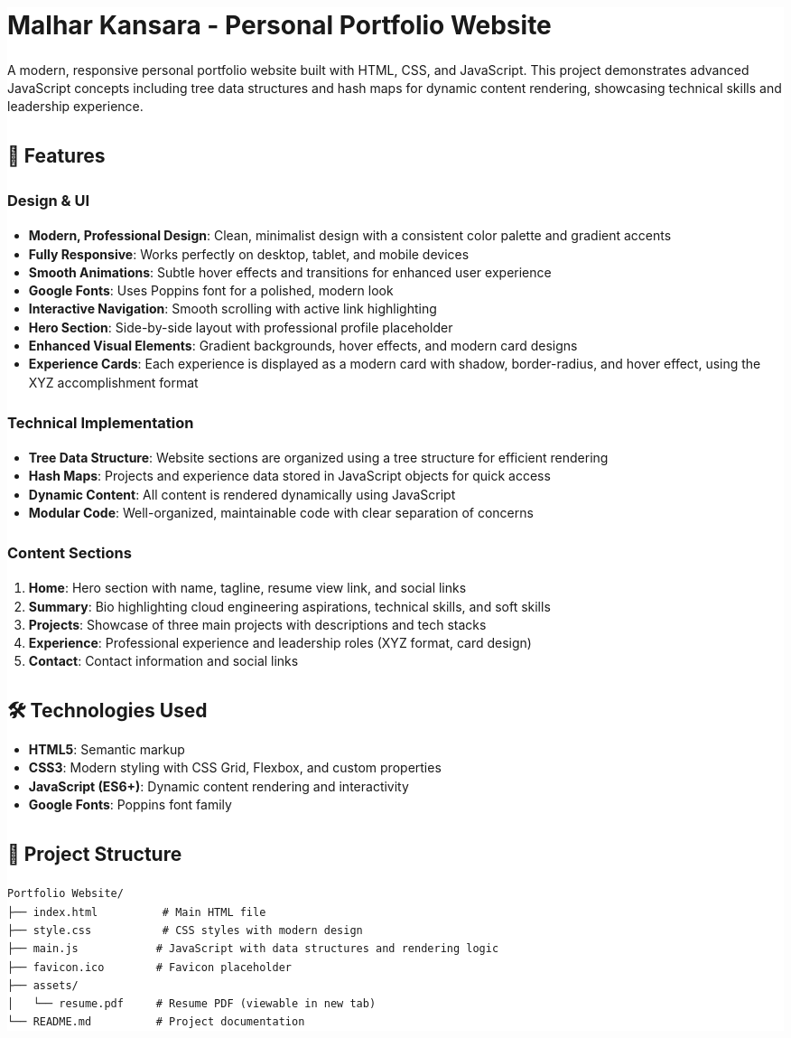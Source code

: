 # Malhar Kansara - Personal Portfolio Website

A modern, responsive personal portfolio website built with HTML, CSS, and JavaScript. This project demonstrates advanced JavaScript concepts including tree data structures and hash maps for dynamic content rendering, showcasing technical skills and leadership experience.

## 🌟 Features

### Design & UI
- **Modern, Professional Design**: Clean, minimalist design with a consistent color palette and gradient accents
- **Fully Responsive**: Works perfectly on desktop, tablet, and mobile devices
- **Smooth Animations**: Subtle hover effects and transitions for enhanced user experience
- **Google Fonts**: Uses Poppins font for a polished, modern look
- **Interactive Navigation**: Smooth scrolling with active link highlighting
- **Hero Section**: Side-by-side layout with professional profile placeholder
- **Enhanced Visual Elements**: Gradient backgrounds, hover effects, and modern card designs
- **Experience Cards**: Each experience is displayed as a modern card with shadow, border-radius, and hover effect, using the XYZ accomplishment format

### Technical Implementation
- **Tree Data Structure**: Website sections are organized using a tree structure for efficient rendering
- **Hash Maps**: Projects and experience data stored in JavaScript objects for quick access
- **Dynamic Content**: All content is rendered dynamically using JavaScript
- **Modular Code**: Well-organized, maintainable code with clear separation of concerns

### Content Sections
1. **Home**: Hero section with name, tagline, resume view link, and social links
2. **Summary**: Bio highlighting cloud engineering aspirations, technical skills, and soft skills
3. **Projects**: Showcase of three main projects with descriptions and tech stacks
4. **Experience**: Professional experience and leadership roles (XYZ format, card design)
5. **Contact**: Contact information and social links

## 🛠️ Technologies Used

- **HTML5**: Semantic markup
- **CSS3**: Modern styling with CSS Grid, Flexbox, and custom properties
- **JavaScript (ES6+)**: Dynamic content rendering and interactivity
- **Google Fonts**: Poppins font family

## 📁 Project Structure

```
Portfolio Website/
├── index.html          # Main HTML file
├── style.css           # CSS styles with modern design
├── main.js            # JavaScript with data structures and rendering logic
├── favicon.ico        # Favicon placeholder
├── assets/
│   └── resume.pdf     # Resume PDF (viewable in new tab)
└── README.md          # Project documentation
```
